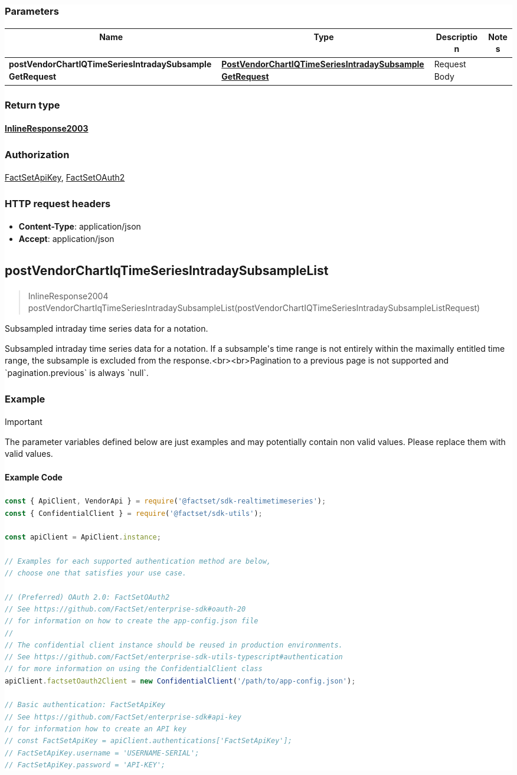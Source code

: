 
### Parameters


Name | Type | Description  | Notes
------------- | ------------- | ------------- | -------------
 **postVendorChartIQTimeSeriesIntradaySubsampleGetRequest** | [**PostVendorChartIQTimeSeriesIntradaySubsampleGetRequest**](PostVendorChartIQTimeSeriesIntradaySubsampleGetRequest.md)| Request Body | 

### Return type

[**InlineResponse2003**](InlineResponse2003.md)

### Authorization

[FactSetApiKey](../README.md#FactSetApiKey), [FactSetOAuth2](../README.md#FactSetOAuth2)

### HTTP request headers

- **Content-Type**: application/json
- **Accept**: application/json


## postVendorChartIqTimeSeriesIntradaySubsampleList

> InlineResponse2004 postVendorChartIqTimeSeriesIntradaySubsampleList(postVendorChartIQTimeSeriesIntradaySubsampleListRequest)

Subsampled intraday time series data for a notation.

Subsampled intraday time series data for a notation. If a subsample&#39;s time range is not entirely within the maximally entitled time range, the subsample is excluded from the response.&lt;br&gt;&lt;br&gt;Pagination to a previous page is not supported and &#x60;pagination.previous&#x60; is always &#x60;null&#x60;.

### Example

> [!IMPORTANT]
> The parameter variables defined below are just examples and may potentially contain non valid values. Please replace them with valid values.

#### Example Code

```javascript
const { ApiClient, VendorApi } = require('@factset/sdk-realtimetimeseries');
const { ConfidentialClient } = require('@factset/sdk-utils');

const apiClient = ApiClient.instance;

// Examples for each supported authentication method are below,
// choose one that satisfies your use case.

// (Preferred) OAuth 2.0: FactSetOAuth2
// See https://github.com/FactSet/enterprise-sdk#oauth-20
// for information on how to create the app-config.json file
//
// The confidential client instance should be reused in production environments.
// See https://github.com/FactSet/enterprise-sdk-utils-typescript#authentication
// for more information on using the ConfidentialClient class
apiClient.factsetOauth2Client = new ConfidentialClient('/path/to/app-config.json');

// Basic authentication: FactSetApiKey
// See https://github.com/FactSet/enterprise-sdk#api-key
// for information how to create an API key
// const FactSetApiKey = apiClient.authentications['FactSetApiKey'];
// FactSetApiKey.username = 'USERNAME-SERIAL';
// FactSetApiKey.password = 'API-KEY';
```